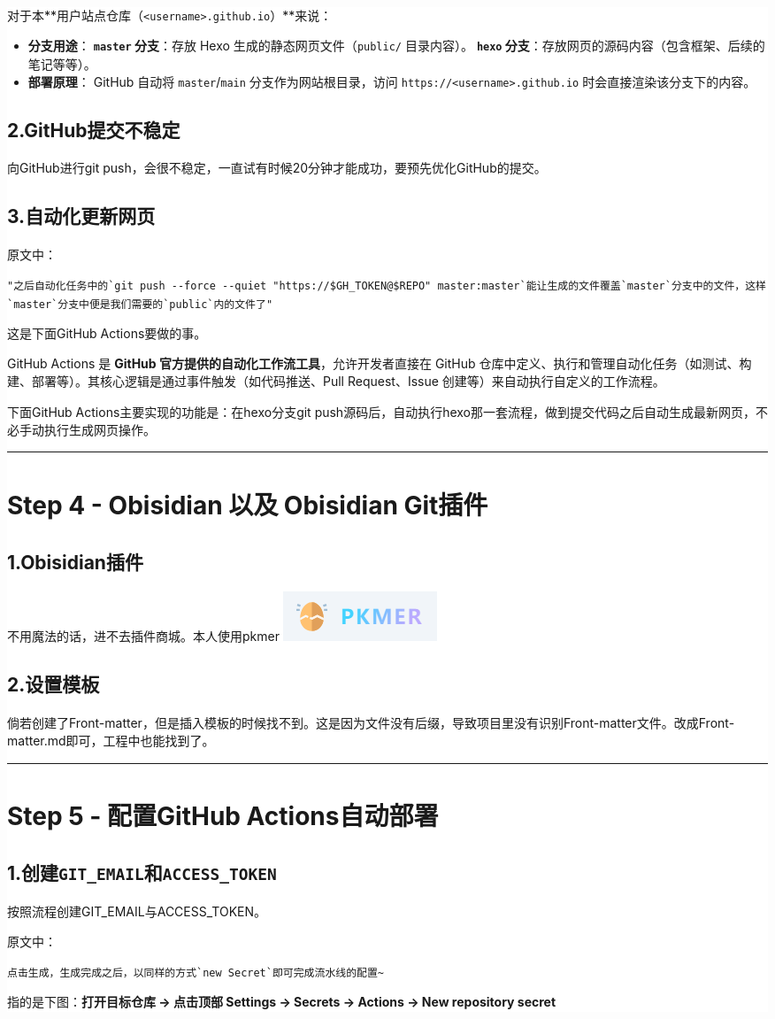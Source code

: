 对于本​**用户站点仓库（`<username>.github.io`）​**来说：
- **分支用途**：
**`master` 分支**：存放 Hexo 生成的静态网页文件（`public/` 目录内容）。
**`hexo` 分支**：存放网页的源码内容（包含框架、后续的笔记等等）。
- **部署原理**：
GitHub 自动将 `master`/`main` 分支作为网站根目录，访问 `https://<username>.github.io` 时会直接渲染该分支下的内容。
​

## 2.GitHub提交不稳定
向GitHub进行git push，会很不稳定，一直试有时候20分钟才能成功，要预先优化GitHub的提交。


## 3.自动化更新网页
原文中：
```text
"之后自动化任务中的`git push --force --quiet "https://$GH_TOKEN@$REPO" master:master`能让生成的文件覆盖`master`分支中的文件，这样`master`分支中便是我们需要的`public`内的文件了"
```
这是下面GitHub Actions要做的事。

GitHub Actions 是 ​**GitHub 官方提供的自动化工作流工具**，允许开发者直接在 GitHub 仓库中定义、执行和管理自动化任务（如测试、构建、部署等）。其核心逻辑是通过事件触发（如代码推送、Pull Request、Issue 创建等）来自动执行自定义的工作流程。

下面GitHub Actions主要实现的功能是：在hexo分支git push源码后，自动执行hexo那一套流程，做到提交代码之后自动生成最新网页，不必手动执行生成网页操作。

---

# Step 4 - Obisidian 以及 Obisidian Git插件
## 1.Obisidian插件
不用魔法的话，进不去插件商城。本人使用pkmer
![](../../attachments/笔记博客搭建/PKMER.png)


## 2.设置模板
倘若创建了Front-matter，但是插入模板的时候找不到。这是因为文件没有后缀，导致项目里没有识别Front-matter文件。改成Front-matter.md即可，工程中也能找到了。

---

# Step 5 - 配置GitHub Actions自动部署
## 1.创建`GIT_EMAIL`和`ACCESS_TOKEN`
按照流程创建GIT_EMAIL与ACCESS_TOKEN。

原文中：
```text
点击生成，生成完成之后，以同样的方式`new Secret`即可完成流水线的配置~
```
指的是下图：**打开目标仓库 → 点击顶部 ​Settings → Secrets → Actions → New repository secret**
